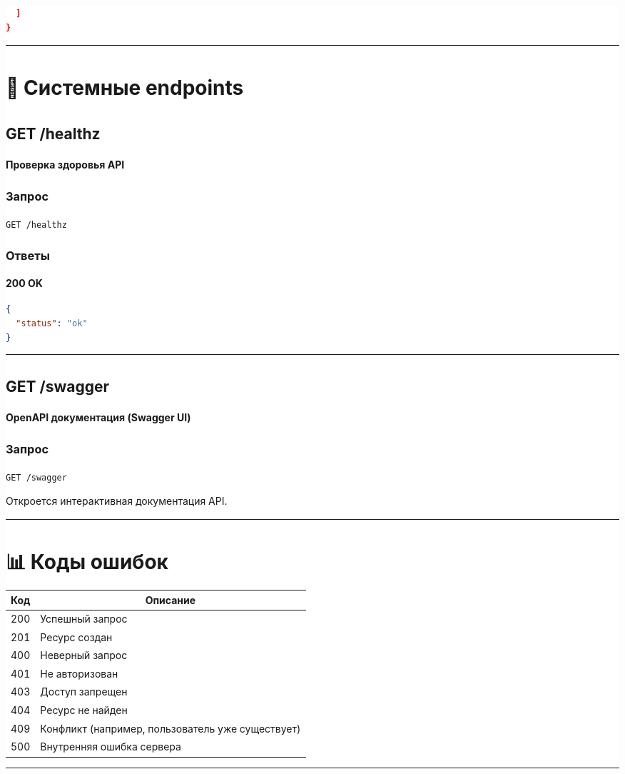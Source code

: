 ```json
  ]
}
```

---

# 💊 Системные endpoints

## GET /healthz
**Проверка здоровья API**

### Запрос
```http
GET /healthz
```

### Ответы
**200 OK**
```json
{
  "status": "ok"
}
```

---

## GET /swagger
**OpenAPI документация (Swagger UI)**

### Запрос
```http
GET /swagger
```

Откроется интерактивная документация API.

---

# 📊 Коды ошибок

| Код | Описание |
|-----|----------|
| 200 | Успешный запрос |
| 201 | Ресурс создан |
| 400 | Неверный запрос |
| 401 | Не авторизован |
| 403 | Доступ запрещен |
| 404 | Ресурс не найден |
| 409 | Конфликт (например, пользователь уже существует) |
| 500 | Внутренняя ошибка сервера |

---